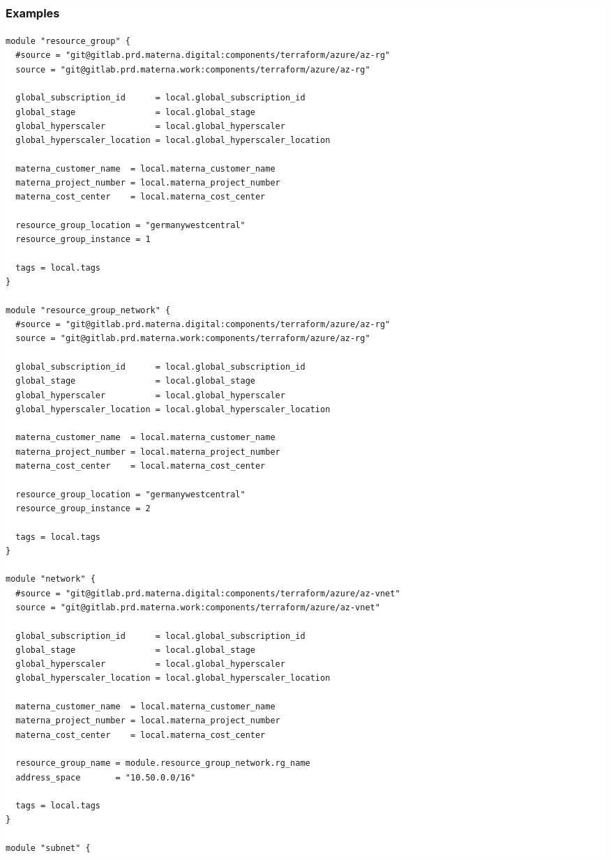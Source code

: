 



### Examples

```hcl
module "resource_group" {
  #source = "git@gitlab.prd.materna.digital:components/terraform/azure/az-rg"
  source = "git@gitlab.prd.materna.work:components/terraform/azure/az-rg"

  global_subscription_id      = local.global_subscription_id
  global_stage                = local.global_stage
  global_hyperscaler          = local.global_hyperscaler
  global_hyperscaler_location = local.global_hyperscaler_location

  materna_customer_name  = local.materna_customer_name
  materna_project_number = local.materna_project_number
  materna_cost_center    = local.materna_cost_center

  resource_group_location = "germanywestcentral"
  resource_group_instance = 1

  tags = local.tags
}

module "resource_group_network" {
  #source = "git@gitlab.prd.materna.digital:components/terraform/azure/az-rg"
  source = "git@gitlab.prd.materna.work:components/terraform/azure/az-rg"

  global_subscription_id      = local.global_subscription_id
  global_stage                = local.global_stage
  global_hyperscaler          = local.global_hyperscaler
  global_hyperscaler_location = local.global_hyperscaler_location

  materna_customer_name  = local.materna_customer_name
  materna_project_number = local.materna_project_number
  materna_cost_center    = local.materna_cost_center

  resource_group_location = "germanywestcentral"
  resource_group_instance = 2

  tags = local.tags
}

module "network" {
  #source = "git@gitlab.prd.materna.digital:components/terraform/azure/az-vnet"
  source = "git@gitlab.prd.materna.work:components/terraform/azure/az-vnet"

  global_subscription_id      = local.global_subscription_id
  global_stage                = local.global_stage
  global_hyperscaler          = local.global_hyperscaler
  global_hyperscaler_location = local.global_hyperscaler_location

  materna_customer_name  = local.materna_customer_name
  materna_project_number = local.materna_project_number
  materna_cost_center    = local.materna_cost_center

  resource_group_name = module.resource_group_network.rg_name
  address_space       = "10.50.0.0/16"

  tags = local.tags
}

module "subnet" {
```